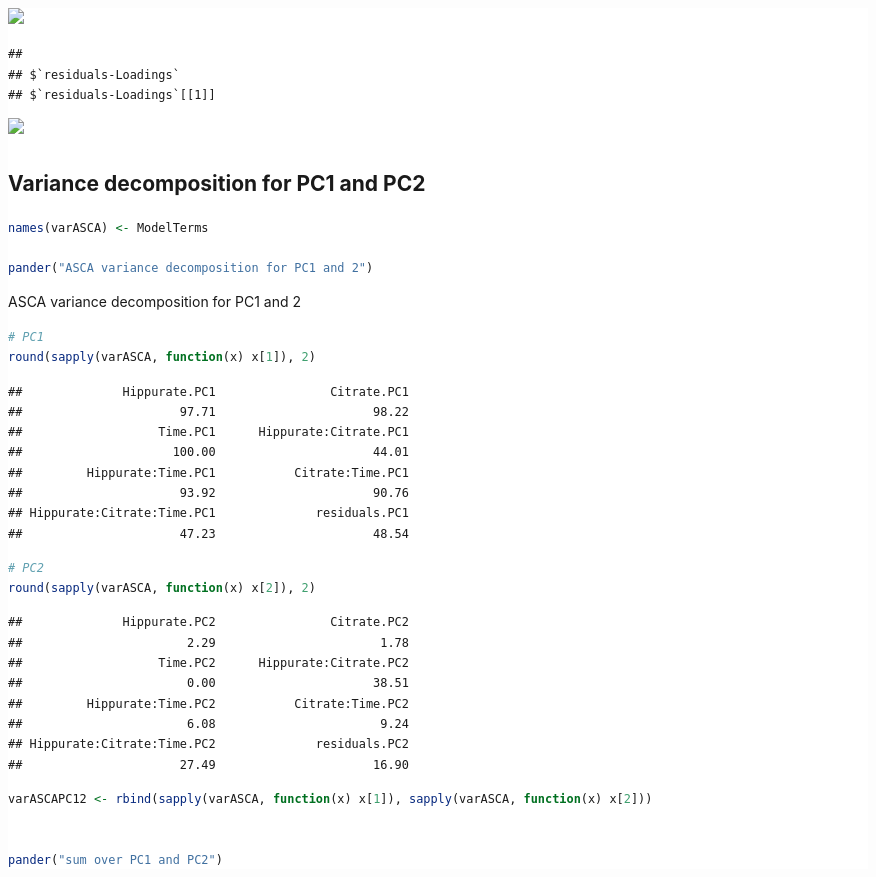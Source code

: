 <img src="Code_article_Guisset_et_al_files/figure-html/unnamed-chunk-14-23.png" width="800px" />

```
## 
## $`residuals-Loadings`
## $`residuals-Loadings`[[1]]
```

<img src="Code_article_Guisset_et_al_files/figure-html/unnamed-chunk-14-24.png" width="800px" />


## Variance decomposition for PC1 and PC2

```r
names(varASCA) <- ModelTerms

pander("ASCA variance decomposition for PC1 and 2")
```

ASCA variance decomposition for PC1 and 2

```r
# PC1
round(sapply(varASCA, function(x) x[1]), 2)
```

```
##              Hippurate.PC1                Citrate.PC1 
##                      97.71                      98.22 
##                   Time.PC1      Hippurate:Citrate.PC1 
##                     100.00                      44.01 
##         Hippurate:Time.PC1           Citrate:Time.PC1 
##                      93.92                      90.76 
## Hippurate:Citrate:Time.PC1              residuals.PC1 
##                      47.23                      48.54
```

```r
# PC2
round(sapply(varASCA, function(x) x[2]), 2)
```

```
##              Hippurate.PC2                Citrate.PC2 
##                       2.29                       1.78 
##                   Time.PC2      Hippurate:Citrate.PC2 
##                       0.00                      38.51 
##         Hippurate:Time.PC2           Citrate:Time.PC2 
##                       6.08                       9.24 
## Hippurate:Citrate:Time.PC2              residuals.PC2 
##                      27.49                      16.90
```

```r
varASCAPC12 <- rbind(sapply(varASCA, function(x) x[1]), sapply(varASCA, function(x) x[2]))


pander("sum over PC1 and PC2")
```
